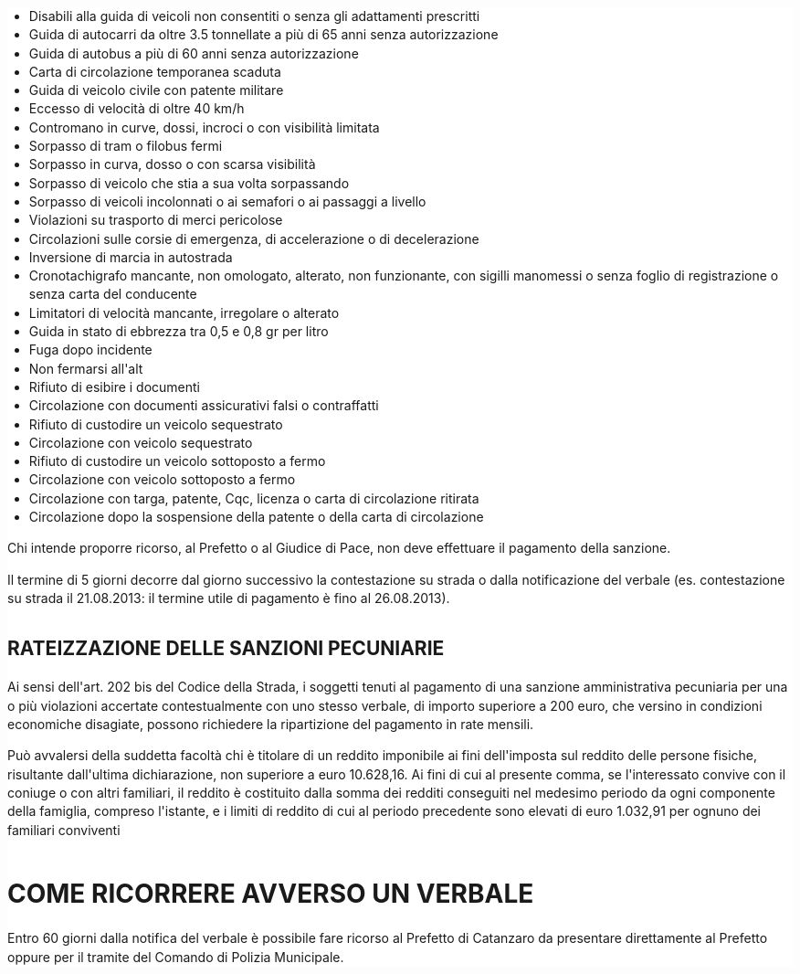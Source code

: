 - Disabili alla guida di veicoli non consentiti o senza gli adattamenti prescritti
- Guida di autocarri da oltre 3.5 tonnellate a più di 65 anni senza autorizzazione
- Guida di autobus a più di 60 anni senza autorizzazione
- Carta di circolazione temporanea scaduta
- Guida di veicolo civile con patente militare
- Eccesso di velocità di oltre 40 km/h
- Contromano in curve, dossi, incroci o con visibilità limitata
- Sorpasso di tram o filobus fermi
- Sorpasso in curva, dosso o con scarsa visibilità
- Sorpasso di veicolo che stia a sua volta sorpassando
- Sorpasso di veicoli incolonnati o ai semafori o ai passaggi a livello
- Violazioni su trasporto di merci pericolose
- Circolazioni sulle corsie di emergenza, di accelerazione o di decelerazione
- Inversione di marcia in autostrada
- Cronotachigrafo mancante, non omologato, alterato, non funzionante, con sigilli manomessi o senza foglio di registrazione o senza carta del conducente
- Limitatori di velocità mancante, irregolare o alterato
- Guida in stato di ebbrezza tra 0,5 e 0,8 gr per litro
- Fuga dopo incidente
- Non fermarsi all'alt
- Rifiuto di esibire i documenti
- Circolazione con documenti assicurativi falsi o contraffatti
- Rifiuto di custodire un veicolo sequestrato
- Circolazione con veicolo sequestrato
- Rifiuto di custodire un veicolo sottoposto a fermo
- Circolazione con veicolo sottoposto a fermo
- Circolazione con targa, patente, Cqc, licenza o carta di circolazione ritirata
- Circolazione dopo la sospensione della patente o della carta di circolazione

Chi intende proporre ricorso, al Prefetto o al Giudice di Pace, non deve effettuare il pagamento della sanzione.

Il termine di 5 giorni decorre dal giorno successivo la contestazione su strada o dalla notificazione del verbale (es. contestazione su strada il 21.08.2013: il termine utile di pagamento è fino al 26.08.2013).

## RATEIZZAZIONE DELLE SANZIONI PECUNIARIE
Ai sensi dell'art. 202 bis del Codice della Strada, i soggetti tenuti al pagamento di una sanzione amministrativa pecuniaria per una o più violazioni accertate contestualmente con uno stesso verbale, di importo superiore a 200 euro, che versino in condizioni economiche disagiate, possono richiedere la ripartizione del pagamento in rate mensili.

Può avvalersi della suddetta facoltà chi è titolare di un reddito imponibile ai fini dell'imposta sul reddito delle persone fisiche, risultante dall'ultima dichiarazione, non superiore a euro 10.628,16. Ai fini di cui al presente comma, se l'interessato convive con il coniuge o con altri familiari, il reddito è costituito dalla somma dei redditi conseguiti nel medesimo periodo da ogni componente della famiglia, compreso l'istante, e i limiti di reddito di cui al periodo precedente sono elevati di euro 1.032,91 per ognuno dei familiari conviventi

# COME RICORRERE AVVERSO UN VERBALE
Entro 60 giorni dalla notifica del verbale è possibile fare ricorso al Prefetto di Catanzaro da presentare direttamente al Prefetto oppure per il tramite del Comando di Polizia Municipale.
